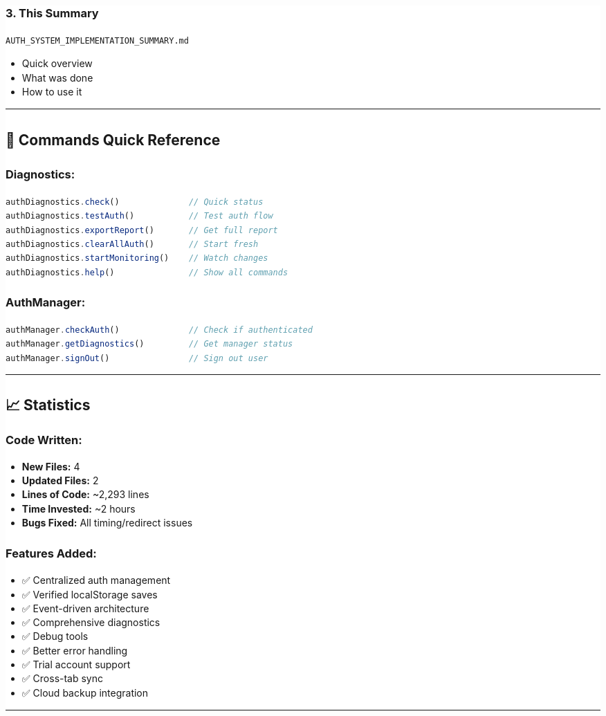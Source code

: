 ### **3. This Summary**
`AUTH_SYSTEM_IMPLEMENTATION_SUMMARY.md`
- Quick overview
- What was done
- How to use it

---

## 🎯 Commands Quick Reference

### **Diagnostics:**
```javascript
authDiagnostics.check()              // Quick status
authDiagnostics.testAuth()           // Test auth flow
authDiagnostics.exportReport()       // Get full report
authDiagnostics.clearAllAuth()       // Start fresh
authDiagnostics.startMonitoring()    // Watch changes
authDiagnostics.help()               // Show all commands
```

### **AuthManager:**
```javascript
authManager.checkAuth()              // Check if authenticated
authManager.getDiagnostics()         // Get manager status
authManager.signOut()                // Sign out user
```

---

## 📈 Statistics

### **Code Written:**
- **New Files:** 4
- **Updated Files:** 2
- **Lines of Code:** ~2,293 lines
- **Time Invested:** ~2 hours
- **Bugs Fixed:** All timing/redirect issues

### **Features Added:**
- ✅ Centralized auth management
- ✅ Verified localStorage saves
- ✅ Event-driven architecture
- ✅ Comprehensive diagnostics
- ✅ Debug tools
- ✅ Better error handling
- ✅ Trial account support
- ✅ Cross-tab sync
- ✅ Cloud backup integration

---
